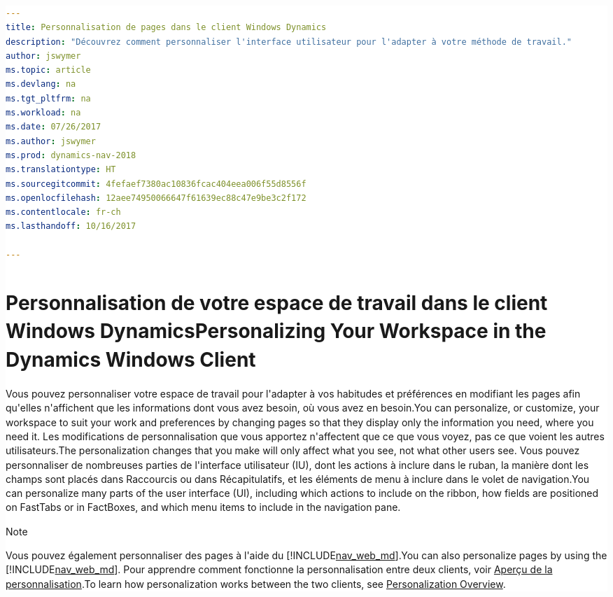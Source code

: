 ```yaml
---
title: Personnalisation de pages dans le client Windows Dynamics
description: "Découvrez comment personnaliser l'interface utilisateur pour l'adapter à votre méthode de travail."
author: jswymer
ms.topic: article
ms.devlang: na
ms.tgt_pltfrm: na
ms.workload: na
ms.date: 07/26/2017
ms.author: jswymer
ms.prod: dynamics-nav-2018
ms.translationtype: HT
ms.sourcegitcommit: 4fefaef7380ac10836fcac404eea006f55d8556f
ms.openlocfilehash: 12aee74950066647f61639ec88c47e9be3c2f172
ms.contentlocale: fr-ch
ms.lasthandoff: 10/16/2017

---
```

# <a name="personalizing-your-workspace-in-the-dynamics-windows-client"></a><span data-ttu-id="25c45-103">Personnalisation de votre espace de travail dans le client Windows Dynamics</span><span class="sxs-lookup"><span data-stu-id="25c45-103">Personalizing Your Workspace in the Dynamics Windows Client</span></span>
<span data-ttu-id="25c45-104">Vous pouvez personnaliser votre espace de travail pour l'adapter à vos habitudes et préférences en modifiant les pages afin qu'elles n'affichent que les informations dont vous avez besoin, où vous avez en besoin.</span><span class="sxs-lookup"><span data-stu-id="25c45-104">You can personalize, or customize, your workspace to suit your work and preferences by changing pages so that they display only the information you need, where you need it.</span></span> <span data-ttu-id="25c45-105">Les modifications de personnalisation que vous apportez n'affectent que ce que vous voyez, pas ce que voient les autres utilisateurs.</span><span class="sxs-lookup"><span data-stu-id="25c45-105">The personalization changes that you make will only affect what you see, not what other users see.</span></span> <span data-ttu-id="25c45-106">Vous pouvez personnaliser de nombreuses parties de l'interface utilisateur (IU), dont les actions à inclure dans le ruban, la manière dont les champs sont placés dans Raccourcis ou dans Récapitulatifs, et les éléments de menu à inclure dans le volet de navigation.</span><span class="sxs-lookup"><span data-stu-id="25c45-106">You can personalize many parts of the user interface (UI), including which actions to include on the ribbon, how fields are positioned on FastTabs or in FactBoxes, and which menu items to include in the navigation pane.</span></span>

> [!NOTE]  
> <span data-ttu-id="25c45-107">Vous pouvez également personnaliser des pages à l'aide du [!INCLUDE[nav_web_md](includes/nav_web_md.md)].</span><span class="sxs-lookup"><span data-stu-id="25c45-107">You can also personalize pages by using the [!INCLUDE[nav_web_md](includes/nav_web_md.md)].</span></span> <span data-ttu-id="25c45-108">Pour apprendre comment fonctionne la personnalisation entre deux clients, voir [Aperçu de la personnalisation](ui-personalization-overview.md).</span><span class="sxs-lookup"><span data-stu-id="25c45-108">To learn how personalization works between the two clients, see [Personalization Overview](ui-personalization-overview.md).</span></span>
 